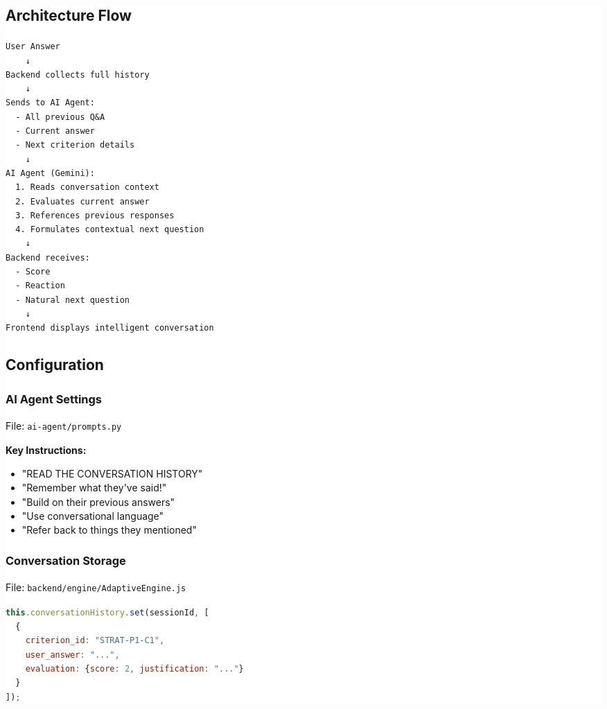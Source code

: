 ## Architecture Flow

```
User Answer
    ↓
Backend collects full history
    ↓
Sends to AI Agent:
  - All previous Q&A
  - Current answer
  - Next criterion details
    ↓
AI Agent (Gemini):
  1. Reads conversation context
  2. Evaluates current answer
  3. References previous responses
  4. Formulates contextual next question
    ↓
Backend receives:
  - Score
  - Reaction
  - Natural next question
    ↓
Frontend displays intelligent conversation
```

## Configuration

### AI Agent Settings
File: `ai-agent/prompts.py`

**Key Instructions:**
- "READ THE CONVERSATION HISTORY"
- "Remember what they've said!"
- "Build on their previous answers"
- "Use conversational language"
- "Refer back to things they mentioned"

### Conversation Storage
File: `backend/engine/AdaptiveEngine.js`

```javascript
this.conversationHistory.set(sessionId, [
  {
    criterion_id: "STRAT-P1-C1",
    user_answer: "...",
    evaluation: {score: 2, justification: "..."}
  }
]);
```
